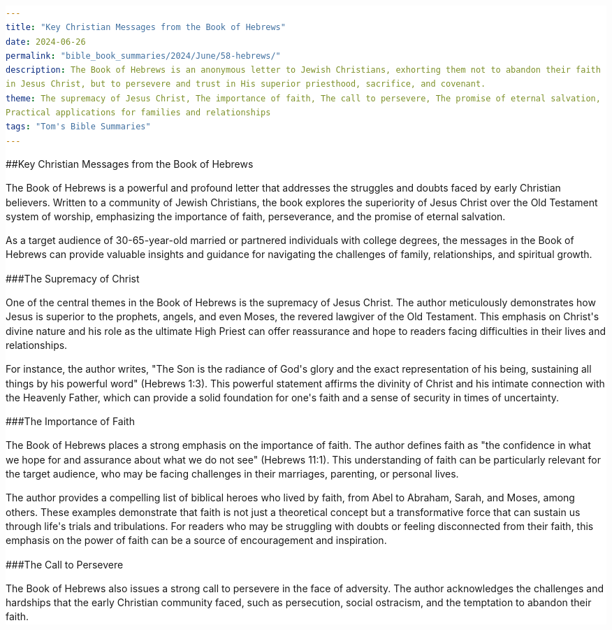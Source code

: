 ```yaml
---
title: "Key Christian Messages from the Book of Hebrews"
date: 2024-06-26
permalink: "bible_book_summaries/2024/June/58-hebrews/"
description: The Book of Hebrews is an anonymous letter to Jewish Christians, exhorting them not to abandon their faith in Jesus Christ, but to persevere and trust in His superior priesthood, sacrifice, and covenant.
theme: The supremacy of Jesus Christ, The importance of faith, The call to persevere, The promise of eternal salvation, Practical applications for families and relationships
tags: "Tom's Bible Summaries"
---
```


##Key Christian Messages from the Book of Hebrews

The Book of Hebrews is a powerful and profound letter that addresses the struggles and doubts faced by early Christian believers. Written to a community of Jewish Christians, the book explores the superiority of Jesus Christ over the Old Testament system of worship, emphasizing the importance of faith, perseverance, and the promise of eternal salvation.

As a target audience of 30-65-year-old married or partnered individuals with college degrees, the messages in the Book of Hebrews can provide valuable insights and guidance for navigating the challenges of family, relationships, and spiritual growth.

###The Supremacy of Christ

One of the central themes in the Book of Hebrews is the supremacy of Jesus Christ. The author meticulously demonstrates how Jesus is superior to the prophets, angels, and even Moses, the revered lawgiver of the Old Testament. This emphasis on Christ's divine nature and his role as the ultimate High Priest can offer reassurance and hope to readers facing difficulties in their lives and relationships.

For instance, the author writes, "The Son is the radiance of God's glory and the exact representation of his being, sustaining all things by his powerful word" (Hebrews 1:3). This powerful statement affirms the divinity of Christ and his intimate connection with the Heavenly Father, which can provide a solid foundation for one's faith and a sense of security in times of uncertainty.

###The Importance of Faith

The Book of Hebrews places a strong emphasis on the importance of faith. The author defines faith as "the confidence in what we hope for and assurance about what we do not see" (Hebrews 11:1). This understanding of faith can be particularly relevant for the target audience, who may be facing challenges in their marriages, parenting, or personal lives.

The author provides a compelling list of biblical heroes who lived by faith, from Abel to Abraham, Sarah, and Moses, among others. These examples demonstrate that faith is not just a theoretical concept but a transformative force that can sustain us through life's trials and tribulations. For readers who may be struggling with doubts or feeling disconnected from their faith, this emphasis on the power of faith can be a source of encouragement and inspiration.

###The Call to Persevere

The Book of Hebrews also issues a strong call to persevere in the face of adversity. The author acknowledges the challenges and hardships that the early Christian community faced, such as persecution, social ostracism, and the temptation to abandon their faith.
